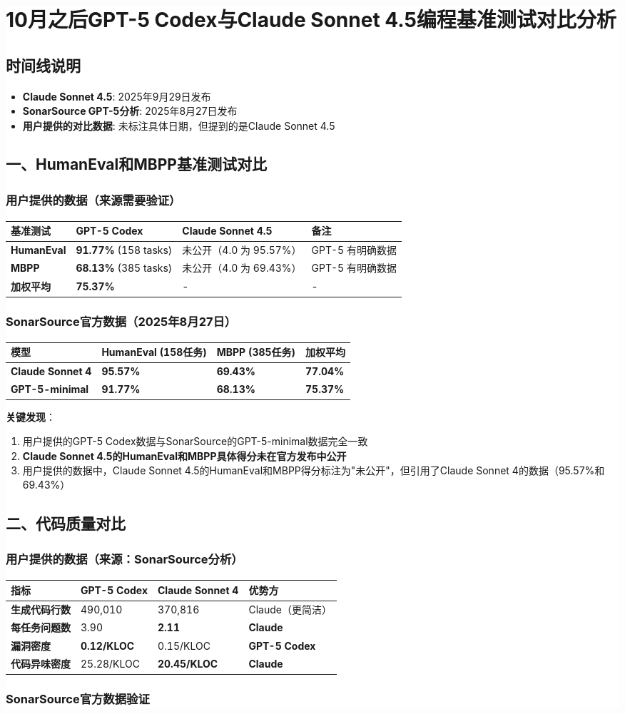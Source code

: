 # 10月之后GPT-5 Codex与Claude Sonnet 4.5编程基准测试对比分析

## 时间线说明

- **Claude Sonnet 4.5**: 2025年9月29日发布
- **SonarSource GPT-5分析**: 2025年8月27日发布
- **用户提供的对比数据**: 未标注具体日期，但提到的是Claude Sonnet 4.5

## 一、HumanEval和MBPP基准测试对比

### 用户提供的数据（来源需要验证）

| 基准测试 | GPT-5 Codex | Claude Sonnet 4.5 | 备注 |
|:--------|:-----------|:-----------------|:-----|
| **HumanEval** | **91.77%** (158 tasks) | 未公开（4.0 为 95.57%） | GPT-5 有明确数据 |
| **MBPP** | **68.13%** (385 tasks) | 未公开（4.0 为 69.43%） | GPT-5 有明确数据 |
| **加权平均** | **75.37%** | - | - |

### SonarSource官方数据（2025年8月27日）

| 模型 | HumanEval (158任务) | MBPP (385任务) | 加权平均 |
|:-----|:-------------------|:---------------|:---------|
| **Claude Sonnet 4** | **95.57%** | **69.43%** | **77.04%** |
| **GPT-5-minimal** | **91.77%** | **68.13%** | **75.37%** |

**关键发现**：
1. 用户提供的GPT-5 Codex数据与SonarSource的GPT-5-minimal数据完全一致
2. **Claude Sonnet 4.5的HumanEval和MBPP具体得分未在官方发布中公开**
3. 用户提供的数据中，Claude Sonnet 4.5的HumanEval和MBPP得分标注为"未公开"，但引用了Claude Sonnet 4的数据（95.57%和69.43%）

## 二、代码质量对比

### 用户提供的数据（来源：SonarSource分析）

| 指标 | GPT-5 Codex | Claude Sonnet 4 | 优势方 |
|:-----|:-----------|:---------------|:------|
| **生成代码行数** | 490,010 | 370,816 | Claude（更简洁） |
| **每任务问题数** | 3.90 | **2.11** | **Claude** |
| **漏洞密度** | **0.12/KLOC** | 0.15/KLOC | **GPT-5 Codex** |
| **代码异味密度** | 25.28/KLOC | **20.45/KLOC** | **Claude** |

### SonarSource官方数据验证

